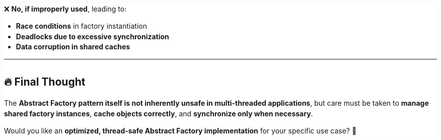 ❌ **No, if improperly used**, leading to:
- **Race conditions** in factory instantiation
- **Deadlocks due to excessive synchronization**
- **Data corruption in shared caches**

---

## **🔥 Final Thought**
The **Abstract Factory pattern itself is not inherently unsafe in multi-threaded applications**, but care must be taken to **manage shared factory instances**, **cache objects correctly**, and **synchronize only when necessary**.

Would you like an **optimized, thread-safe Abstract Factory implementation** for your specific use case? 🚀
